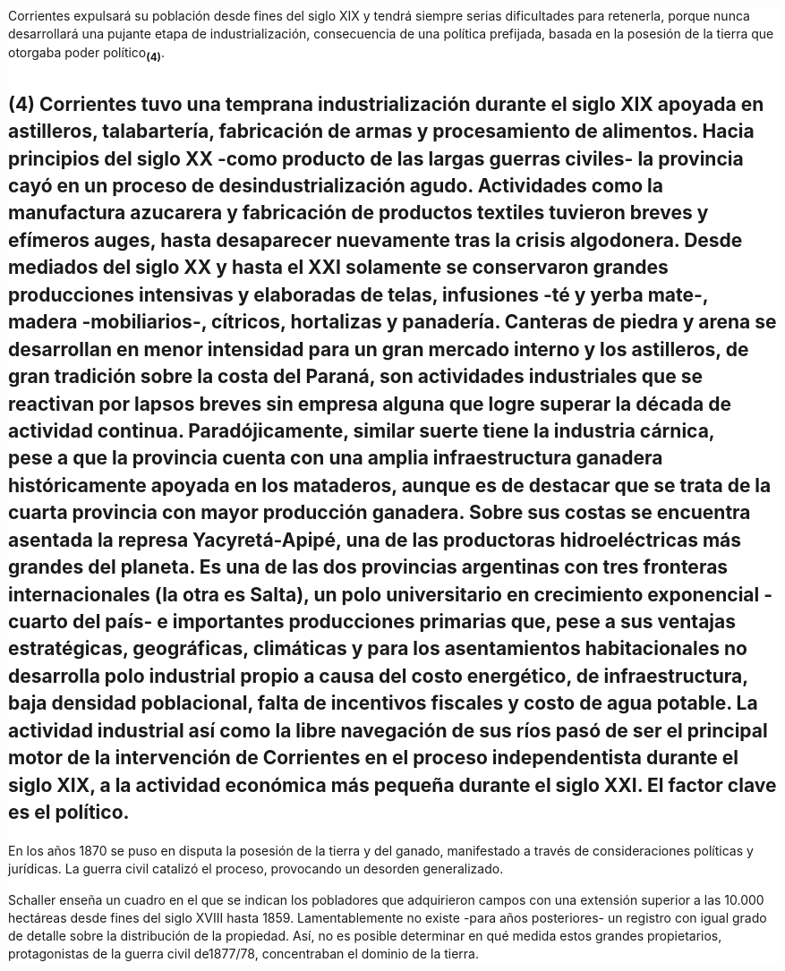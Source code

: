Corrientes expulsará su población desde fines del siglo XIX y tendrá siempre serias dificultades para retenerla, porque nunca desarrollará una pujante etapa de industrialización, consecuencia de una política prefijada, basada en la posesión de la tierra que otorgaba poder político<sub><strong>(4)</strong></sub>.  

## **(4) Corrientes tuvo una temprana industrialización durante el siglo XIX apoyada en astilleros, talabartería, fabricación de armas y procesamiento de alimentos. Hacia principios del siglo XX -como producto de las largas guerras civiles- la provincia cayó en un proceso de desindustrialización agudo. Actividades como la manufactura azucarera y fabricación de productos textiles tuvieron breves y efímeros auges, hasta desaparecer nuevamente tras la crisis algodonera. Desde mediados del siglo XX y hasta el XXI solamente se conservaron grandes producciones intensivas y elaboradas de telas, infusiones -té y yerba mate-, madera -mobiliarios-, cítricos, hortalizas y panadería. Canteras de piedra y arena se desarrollan en menor intensidad para un gran mercado interno y los astilleros, de gran tradición sobre la costa del Paraná, son actividades industriales que se reactivan por lapsos breves sin empresa alguna que logre superar la década de actividad continua. Paradójicamente, similar suerte tiene la industria cárnica, pese a que la provincia cuenta con una amplia infraestructura ganadera históricamente apoyada en los mataderos, aunque es de destacar que se trata de la cuarta provincia con mayor producción ganadera. Sobre sus costas se encuentra asentada la represa Yacyretá-Apipé, una de las productoras hidroeléctricas más grandes del planeta. Es una de las dos provincias argentinas con tres fronteras internacionales (la otra es Salta), un polo universitario en crecimiento exponencial -cuarto del país- e importantes producciones primarias que, pese a sus ventajas estratégicas, geográficas, climáticas y para los asentamientos habitacionales no desarrolla polo industrial propio a causa del costo energético, de infraestructura, baja densidad poblacional, falta de incentivos fiscales y costo de agua potable. La actividad industrial así como la libre navegación de sus ríos pasó de ser el principal motor de la intervención de Corrientes en el proceso independentista durante el siglo XIX, a la actividad económica más pequeña durante el siglo XXI. El factor clave es el político.**

En los años 1870 se puso en disputa la posesión de la tierra y del ganado, manifestado a través de consideraciones políticas y jurídicas. La guerra civil catalizó el proceso, provocando un desorden generalizado.  

Schaller enseña un cuadro en el que se indican los pobladores que adquirieron campos con una extensión superior a las 10.000 hectáreas desde fines del siglo XVIII hasta 1859. Lamentablemente no existe -para años posteriores- un registro con igual grado de detalle sobre la distribución de la propiedad. Así, no es posible determinar en qué medida estos grandes propietarios, protagonistas de la guerra civil de1877/78, concentraban el dominio de la tierra.
